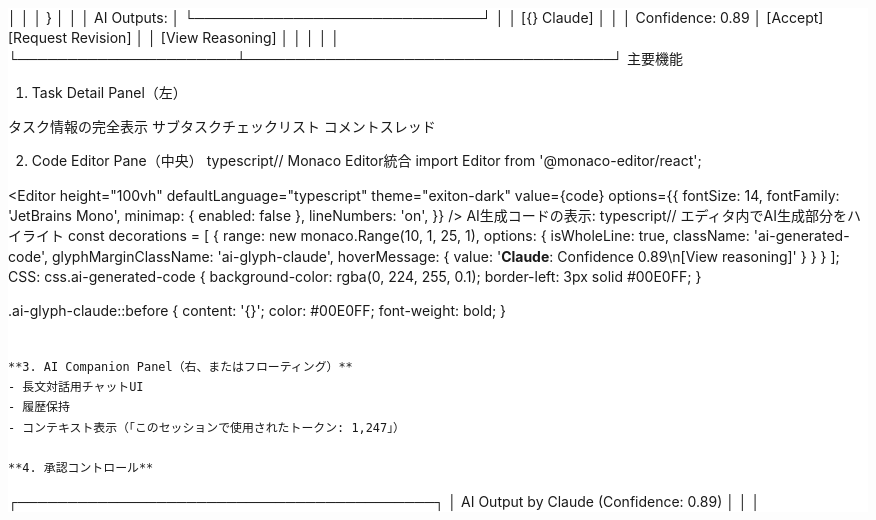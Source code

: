 │                      │   │ }                           │  │
│  AI Outputs:         │   └─────────────────────────────┘  │
│  [{} Claude]         │                                     │
│  Confidence: 0.89    │   [Accept] [Request Revision]       │
│  [View Reasoning]    │                                     │
│                      │                                     │
└──────────────────────┴─────────────────────────────────────┘
主要機能
1. Task Detail Panel（左）

タスク情報の完全表示
サブタスクチェックリスト
コメントスレッド

2. Code Editor Pane（中央）
typescript// Monaco Editor統合
import Editor from '@monaco-editor/react';

<Editor
  height="100vh"
  defaultLanguage="typescript"
  theme="exiton-dark"
  value={code}
  options={{
    fontSize: 14,
    fontFamily: 'JetBrains Mono',
    minimap: { enabled: false },
    lineNumbers: 'on',
  }}
/>
AI生成コードの表示:
typescript// エディタ内でAI生成部分をハイライト
const decorations = [
  {
    range: new monaco.Range(10, 1, 25, 1),
    options: {
      isWholeLine: true,
      className: 'ai-generated-code',
      glyphMarginClassName: 'ai-glyph-claude',
      hoverMessage: { value: '**Claude**: Confidence 0.89\n[View reasoning]' }
    }
  }
];
CSS:
css.ai-generated-code {
  background-color: rgba(0, 224, 255, 0.1);
  border-left: 3px solid #00E0FF;
}

.ai-glyph-claude::before {
  content: '{}';
  color: #00E0FF;
  font-weight: bold;
}
```

**3. AI Companion Panel（右、またはフローティング）**
- 長文対話用チャットUI
- 履歴保持
- コンテキスト表示（「このセッションで使用されたトークン: 1,247」）

**4. 承認コントロール**
```
┌──────────────────────────────────────────┐
│  AI Output by Claude (Confidence: 0.89)  │
│                                          │